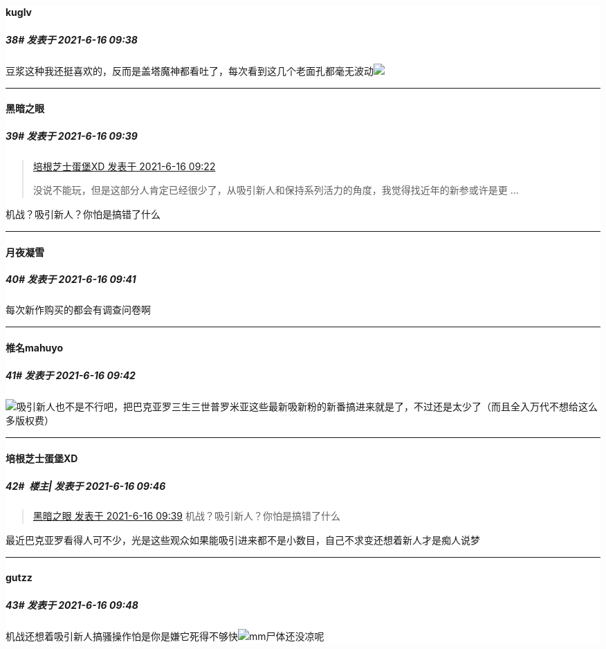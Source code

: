 ####  kuglv  
##### 38#       发表于 2021-6-16 09:38


豆浆这种我还挺喜欢的，反而是盖塔魔神都看吐了，每次看到这几个老面孔都毫无波动<img src="https://static.saraba1st.com/image/smiley/face2017/067.png" referrerpolicy="no-referrer">


*****

####  黑暗之眼  
##### 39#       发表于 2021-6-16 09:39


<blockquote><a href="httphttps://bbs.saraba1st.com/2b/forum.php?mod=redirect&amp;goto=findpost&amp;pid=51621420&amp;ptid=2010164" target="_blank">培根芝士蛋堡XD 发表于 2021-6-16 09:22</a>

没说不能玩，但是这部分人肯定已经很少了，从吸引新人和保持系列活力的角度，我觉得找近年的新参或许是更 ...</blockquote>
机战？吸引新人？你怕是搞错了什么


*****

####  月夜凝雪  
##### 40#       发表于 2021-6-16 09:41


每次新作购买的都会有调查问卷啊


*****

####  椎名mahuyo  
##### 41#       发表于 2021-6-16 09:42


<img src="https://static.saraba1st.com/image/smiley/face2017/067.png" referrerpolicy="no-referrer">吸引新人也不是不行吧，把巴克亚罗三生三世普罗米亚这些最新吸新粉的新番搞进来就是了，不过还是太少了（而且全入万代不想给这么多版权费）


*****

####  培根芝士蛋堡XD  
##### 42#         楼主| 发表于 2021-6-16 09:46


<blockquote><a href="httphttps://bbs.saraba1st.com/2b/forum.php?mod=redirect&amp;goto=findpost&amp;pid=51621615&amp;ptid=2010164" target="_blank">黑暗之眼 发表于 2021-6-16 09:39</a>
机战？吸引新人？你怕是搞错了什么</blockquote>
最近巴克亚罗看得人可不少，光是这些观众如果能吸引进来都不是小数目，自己不求变还想着新人才是痴人说梦


*****

####  gutzz  
##### 43#       发表于 2021-6-16 09:48


机战还想着吸引新人搞骚操作怕是你是嫌它死得不够快<img src="https://static.saraba1st.com/image/smiley/face2017/067.png" referrerpolicy="no-referrer">mm尸体还没凉呢
